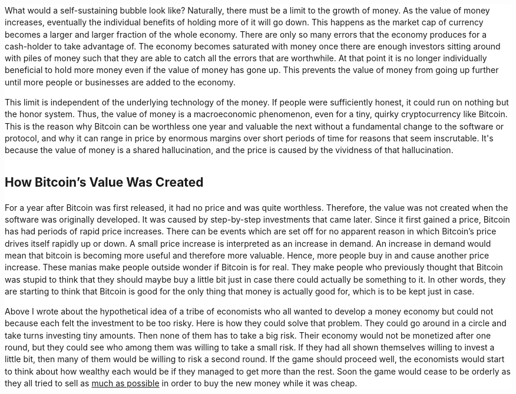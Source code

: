 What would a self-sustaining bubble look like? Naturally, there must be a
limit to the growth of money. As the value of money increases, eventually the
individual benefits of holding more of it will go down. This happens as the
market cap of currency becomes a larger and larger fraction of the whole
economy. There are only so many errors that the economy produces for a
cash-holder to take advantage of. The economy becomes saturated with money
once there are enough investors sitting around with piles of money such that
they are able to catch all the errors that are worthwhile. At that point it is
no longer individually beneficial to hold more money even if the value of
money has gone up. This prevents the value of money from going up further
until more people or businesses are added to the economy.

This limit is independent of the underlying technology of the money. If people
were sufficiently honest, it could run on nothing but the honor system. Thus,
the value of money is a macroeconomic phenomenon, even for a tiny, quirky
cryptocurrency like Bitcoin. This is the reason why Bitcoin can be worthless
one year and valuable the next without a fundamental change to the software or
protocol, and why it can range in price by enormous margins over short periods
of time for reasons that seem inscrutable. It's because the value of money is
a shared hallucination, and the price is caused by the vividness of that
hallucination.

## How Bitcoin’s Value Was Created

For a year after Bitcoin was first released, it had no price and was quite
worthless. Therefore, the value was not created when the software was
originally developed. It was caused by step-by-step investments that came
later. Since it first gained a price, Bitcoin has had periods of rapid price
increases. There can be events which are set off for no apparent reason in
which Bitcoin’s price drives itself rapidly up or down. A small price increase
is interpreted as an increase in demand. An increase in demand would mean that
bitcoin is becoming more useful and therefore more valuable. Hence, more
people buy in and cause another price increase. These manias make people
outside wonder if Bitcoin is for real. They make people who previously thought
that Bitcoin was stupid to think that they should maybe buy a little bit just
in case there could actually be something to it. In other words, they are
starting to think that Bitcoin is good for the only thing that money is
actually good for, which is to be kept just in case.

Above I wrote about the hypothetical idea of a tribe of economists who all
wanted to develop a money economy but could not because each felt the
investment to be too risky. Here is how they could solve that problem. They
could go around in a circle and take turns investing tiny amounts. Then none
of them has to take a big risk. Their economy would not be monetized after one
round, but they could see who among them was willing to take a small risk. If
they had all shown themselves willing to invest a little bit, then many of
them would be willing to risk a second round. If the game should proceed well,
the economists would start to think about how wealthy each would be if they
managed to get more than the rest. Soon the game would cease to be orderly as
they all tried to sell as [much as
possible](/mempool/bitcoins-compound-rewards/) in
order to buy the new money while it was cheap.
